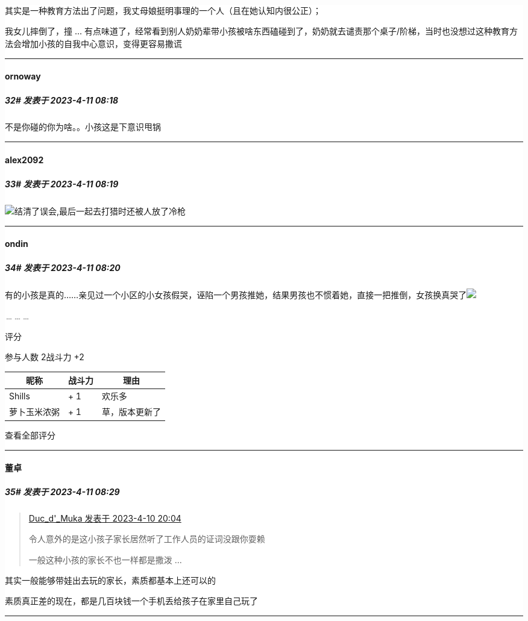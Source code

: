 其实是一种教育方法出了问题，我丈母娘挺明事理的一个人（且在她认知内很公正）；

我女儿摔倒了，撞 ...</blockquote>
有点味道了，经常看到别人奶奶辈带小孩被啥东西磕碰到了，奶奶就去谴责那个桌子/阶梯，当时也没想过这种教育方法会增加小孩的自我中心意识，变得更容易撒谎

*****

####  ornoway  
##### 32#       发表于 2023-4-11 08:18

不是你碰的你为啥。。小孩这是下意识甩锅

*****

####  alex2092  
##### 33#       发表于 2023-4-11 08:19

<img src="https://static.saraba1st.com/image/smiley/face2017/117.png" referrerpolicy="no-referrer">结清了误会,最后一起去打猎时还被人放了冷枪

*****

####  ondin  
##### 34#       发表于 2023-4-11 08:20

有的小孩是真的……亲见过一个小区的小女孩假哭，诬陷一个男孩推她，结果男孩也不惯着她，直接一把推倒，女孩换真哭了<img src="https://static.saraba1st.com/image/smiley/face2017/066.png" referrerpolicy="no-referrer">

﹍﹍﹍

评分

 参与人数 2战斗力 +2

|昵称|战斗力|理由|
|----|---|---|
| Shills| + 1|欢乐多|
| 萝卜玉米浓粥| + 1|草，版本更新了|

查看全部评分

*****

####  董卓  
##### 35#       发表于 2023-4-11 08:29

<blockquote><a href="httphttps://bbs.saraba1st.com/2b/forum.php?mod=redirect&amp;goto=findpost&amp;pid=60405109&amp;ptid=2128252" target="_blank">Duc_d'_Muka 发表于 2023-4-10 20:04</a>

令人意外的是这小孩子家长居然听了工作人员的证词没跟你耍赖

一般这种小孩的家长不也一样都是撒泼 ...</blockquote>
其实一般能够带娃出去玩的家长，素质都基本上还可以的

素质真正差的现在，都是几百块钱一个手机丢给孩子在家里自己玩了

*****
